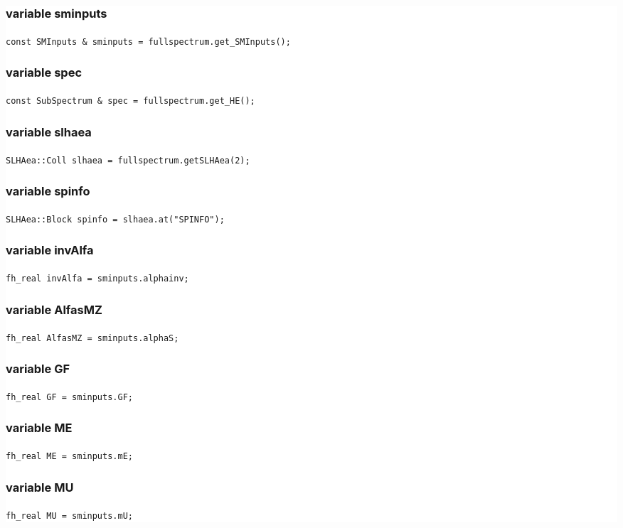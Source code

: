 
### variable sminputs

```
const SMInputs & sminputs = fullspectrum.get_SMInputs();
```


### variable spec

```
const SubSpectrum & spec = fullspectrum.get_HE();
```


### variable slhaea

```
SLHAea::Coll slhaea = fullspectrum.getSLHAea(2);
```


### variable spinfo

```
SLHAea::Block spinfo = slhaea.at("SPINFO");
```


### variable invAlfa

```
fh_real invAlfa = sminputs.alphainv;
```


### variable AlfasMZ

```
fh_real AlfasMZ = sminputs.alphaS;
```


### variable GF

```
fh_real GF = sminputs.GF;
```


### variable ME

```
fh_real ME = sminputs.mE;
```


### variable MU

```
fh_real MU = sminputs.mU;
```
